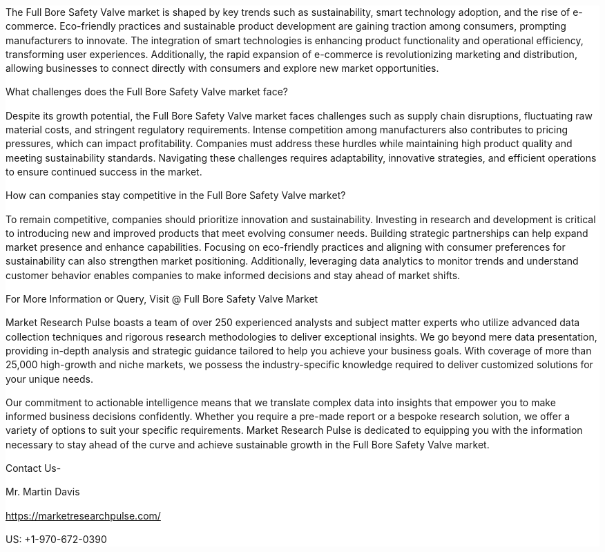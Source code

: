 The Full Bore Safety Valve market is shaped by key trends such as sustainability, smart technology adoption, and the rise of e-commerce. Eco-friendly practices and sustainable product development are gaining traction among consumers, prompting manufacturers to innovate. The integration of smart technologies is enhancing product functionality and operational efficiency, transforming user experiences. Additionally, the rapid expansion of e-commerce is revolutionizing marketing and distribution, allowing businesses to connect directly with consumers and explore new market opportunities.

What challenges does the Full Bore Safety Valve market face?

Despite its growth potential, the Full Bore Safety Valve market faces challenges such as supply chain disruptions, fluctuating raw material costs, and stringent regulatory requirements. Intense competition among manufacturers also contributes to pricing pressures, which can impact profitability. Companies must address these hurdles while maintaining high product quality and meeting sustainability standards. Navigating these challenges requires adaptability, innovative strategies, and efficient operations to ensure continued success in the market.

How can companies stay competitive in the Full Bore Safety Valve market?

To remain competitive, companies should prioritize innovation and sustainability. Investing in research and development is critical to introducing new and improved products that meet evolving consumer needs. Building strategic partnerships can help expand market presence and enhance capabilities. Focusing on eco-friendly practices and aligning with consumer preferences for sustainability can also strengthen market positioning. Additionally, leveraging data analytics to monitor trends and understand customer behavior enables companies to make informed decisions and stay ahead of market shifts.

For More Information or Query, Visit @ Full Bore Safety Valve Market

Market Research Pulse boasts a team of over 250 experienced analysts and subject matter experts who utilize advanced data collection techniques and rigorous research methodologies to deliver exceptional insights. We go beyond mere data presentation, providing in-depth analysis and strategic guidance tailored to help you achieve your business goals. With coverage of more than 25,000 high-growth and niche markets, we possess the industry-specific knowledge required to deliver customized solutions for your unique needs.

Our commitment to actionable intelligence means that we translate complex data into insights that empower you to make informed business decisions confidently. Whether you require a pre-made report or a bespoke research solution, we offer a variety of options to suit your specific requirements. Market Research Pulse is dedicated to equipping you with the information necessary to stay ahead of the curve and achieve sustainable growth in the Full Bore Safety Valve market.

Contact Us-

Mr. Martin Davis

https://marketresearchpulse.com/

US: +1-970-672-0390
